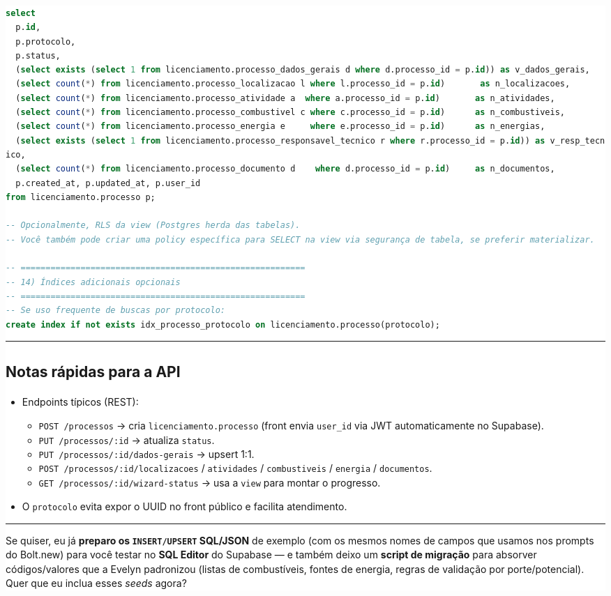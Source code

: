 ```sql
select
  p.id,
  p.protocolo,
  p.status,
  (select exists (select 1 from licenciamento.processo_dados_gerais d where d.processo_id = p.id)) as v_dados_gerais,
  (select count(*) from licenciamento.processo_localizacao l where l.processo_id = p.id)       as n_localizacoes,
  (select count(*) from licenciamento.processo_atividade a  where a.processo_id = p.id)       as n_atividades,
  (select count(*) from licenciamento.processo_combustivel c where c.processo_id = p.id)      as n_combustiveis,
  (select count(*) from licenciamento.processo_energia e     where e.processo_id = p.id)      as n_energias,
  (select exists (select 1 from licenciamento.processo_responsavel_tecnico r where r.processo_id = p.id)) as v_resp_tecnico,
  (select count(*) from licenciamento.processo_documento d    where d.processo_id = p.id)     as n_documentos,
  p.created_at, p.updated_at, p.user_id
from licenciamento.processo p;

-- Opcionalmente, RLS da view (Postgres herda das tabelas).
-- Você também pode criar uma policy específica para SELECT na view via segurança de tabela, se preferir materializar.

-- =========================================================
-- 14) Índices adicionais opcionais
-- =========================================================
-- Se uso frequente de buscas por protocolo:
create index if not exists idx_processo_protocolo on licenciamento.processo(protocolo);
```

---

## Notas rápidas para a API

* Endpoints típicos (REST):

  * `POST /processos` → cria `licenciamento.processo` (front envia `user_id` via JWT automaticamente no Supabase).
  * `PUT /processos/:id` → atualiza `status`.
  * `PUT /processos/:id/dados-gerais` → upsert 1:1.
  * `POST /processos/:id/localizacoes` / `atividades` / `combustiveis` / `energia` / `documentos`.
  * `GET /processos/:id/wizard-status` → usa a `view` para montar o progresso.

* O `protocolo` evita expor o UUID no front público e facilita atendimento.

---

Se quiser, eu já **preparo os `INSERT/UPSERT` SQL/JSON** de exemplo (com os mesmos nomes de campos que usamos nos prompts do Bolt.new) para você testar no **SQL Editor** do Supabase — e também deixo um **script de migração** para absorver códigos/valores que a Evelyn padronizou (listas de combustíveis, fontes de energia, regras de validação por porte/potencial). Quer que eu inclua esses *seeds* agora?
